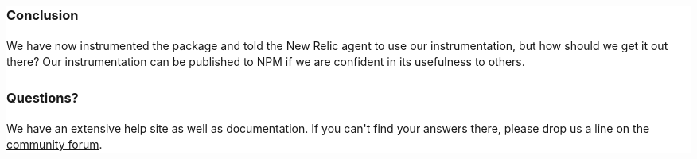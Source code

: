 
### Conclusion

We have now instrumented the package and told the New Relic agent to use our
instrumentation, but how should we get it out there? Our instrumentation can
be published to NPM if we are confident in its usefulness to others.


### Questions?

We have an extensive [help site](https://support.newrelic.com/) as well as
[documentation](https://docs.newrelic.com/). If you can't find your answers
there, please drop us a line on the [community forum](https://discuss.newrelic.com/).

[1]: https://www.npmjs.com/package/cassandra-driver
[2]: https://docs.newrelic.com/docs/apm/applications-menu/monitoring/databases-slow-queries-page
[3]: https://github.com/datastax/nodejs-driver#basic-usage
[4]: https://docs.newrelic.com/docs/apm/applications-menu/monitoring/transactions-page
[5]: https://developer.mozilla.org/en-US/docs/Web/JavaScript/Reference/Global_Objects/Array
[6]: https://github.com/datastax/nodejs-driver#row-streaming-and-pipes
[7]: https://github.com/datastax/nodejs-driver#user-defined-types
[8]: https://github.com/datastax/nodejs-driver#row-streaming-and-pipes
[9]: https://github.com/datastax/nodejs-driver/blob/master/lib/client.js#L589
[10]: https://github.com/datastax/nodejs-driver#batch-multiple-statements
